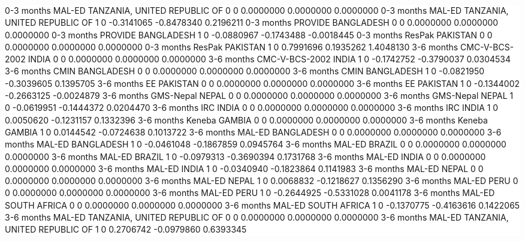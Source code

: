 0-3 months     MAL-ED           TANZANIA, UNITED REPUBLIC OF   0                    0                  0.0000000    0.0000000    0.0000000
0-3 months     MAL-ED           TANZANIA, UNITED REPUBLIC OF   1                    0                 -0.3141065   -0.8478340    0.2196211
0-3 months     PROVIDE          BANGLADESH                     0                    0                  0.0000000    0.0000000    0.0000000
0-3 months     PROVIDE          BANGLADESH                     1                    0                 -0.0880967   -0.1743488   -0.0018445
0-3 months     ResPak           PAKISTAN                       0                    0                  0.0000000    0.0000000    0.0000000
0-3 months     ResPak           PAKISTAN                       1                    0                  0.7991696    0.1935262    1.4048130
3-6 months     CMC-V-BCS-2002   INDIA                          0                    0                  0.0000000    0.0000000    0.0000000
3-6 months     CMC-V-BCS-2002   INDIA                          1                    0                 -0.1742752   -0.3790037    0.0304534
3-6 months     CMIN             BANGLADESH                     0                    0                  0.0000000    0.0000000    0.0000000
3-6 months     CMIN             BANGLADESH                     1                    0                 -0.0821950   -0.3039605    0.1395705
3-6 months     EE               PAKISTAN                       0                    0                  0.0000000    0.0000000    0.0000000
3-6 months     EE               PAKISTAN                       1                    0                 -0.1344002   -0.2663125   -0.0024879
3-6 months     GMS-Nepal        NEPAL                          0                    0                  0.0000000    0.0000000    0.0000000
3-6 months     GMS-Nepal        NEPAL                          1                    0                 -0.0619951   -0.1444372    0.0204470
3-6 months     IRC              INDIA                          0                    0                  0.0000000    0.0000000    0.0000000
3-6 months     IRC              INDIA                          1                    0                  0.0050620   -0.1231157    0.1332396
3-6 months     Keneba           GAMBIA                         0                    0                  0.0000000    0.0000000    0.0000000
3-6 months     Keneba           GAMBIA                         1                    0                  0.0144542   -0.0724638    0.1013722
3-6 months     MAL-ED           BANGLADESH                     0                    0                  0.0000000    0.0000000    0.0000000
3-6 months     MAL-ED           BANGLADESH                     1                    0                 -0.0461048   -0.1867859    0.0945764
3-6 months     MAL-ED           BRAZIL                         0                    0                  0.0000000    0.0000000    0.0000000
3-6 months     MAL-ED           BRAZIL                         1                    0                 -0.0979313   -0.3690394    0.1731768
3-6 months     MAL-ED           INDIA                          0                    0                  0.0000000    0.0000000    0.0000000
3-6 months     MAL-ED           INDIA                          1                    0                 -0.0340940   -0.1823864    0.1141983
3-6 months     MAL-ED           NEPAL                          0                    0                  0.0000000    0.0000000    0.0000000
3-6 months     MAL-ED           NEPAL                          1                    0                  0.0068832   -0.1218627    0.1356290
3-6 months     MAL-ED           PERU                           0                    0                  0.0000000    0.0000000    0.0000000
3-6 months     MAL-ED           PERU                           1                    0                 -0.2644925   -0.5331028    0.0041178
3-6 months     MAL-ED           SOUTH AFRICA                   0                    0                  0.0000000    0.0000000    0.0000000
3-6 months     MAL-ED           SOUTH AFRICA                   1                    0                 -0.1370775   -0.4163616    0.1422065
3-6 months     MAL-ED           TANZANIA, UNITED REPUBLIC OF   0                    0                  0.0000000    0.0000000    0.0000000
3-6 months     MAL-ED           TANZANIA, UNITED REPUBLIC OF   1                    0                  0.2706742   -0.0979860    0.6393345